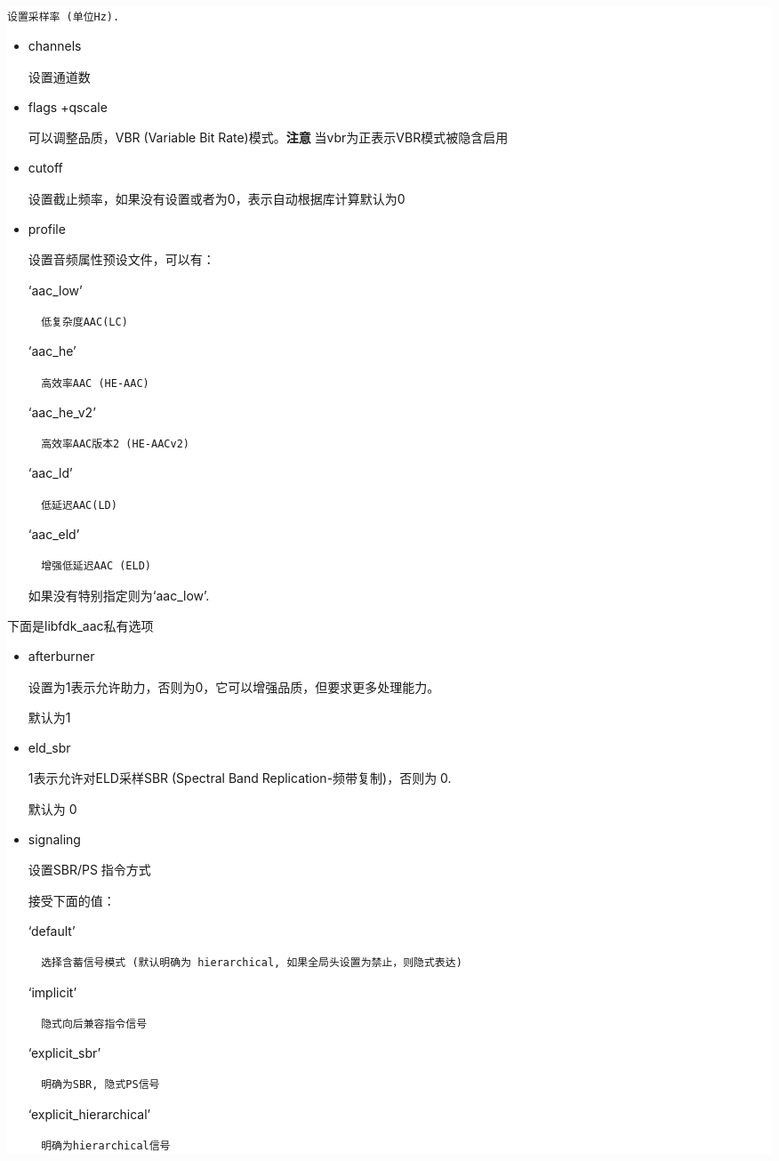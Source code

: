     设置采样率 (单位Hz).
- channels

    设置通道数
- flags +qscale

    可以调整品质，VBR (Variable Bit Rate)模式。**注意** 当vbr为正表示VBR模式被隐含启用
- cutoff

    设置截止频率，如果没有设置或者为0，表示自动根据库计算默认为0
- profile

    设置音频属性预设文件，可以有：

    ‘aac_low’

        低复杂度AAC(LC)
    ‘aac_he’

        高效率AAC (HE-AAC)
    ‘aac_he_v2’

        高效率AAC版本2 (HE-AACv2)
    ‘aac_ld’

        低延迟AAC(LD)
    ‘aac_eld’

        增强低延迟AAC (ELD) 

    如果没有特别指定则为‘aac_low’. 

下面是libfdk_aac私有选项

- afterburner

    设置为1表示允许助力，否则为0，它可以增强品质，但要求更多处理能力。

    默认为1
- eld_sbr

    1表示允许对ELD采样SBR (Spectral Band Replication-频带复制)，否则为 0.

    默认为 0
- signaling

    设置SBR/PS 指令方式

    接受下面的值：

    ‘default’

        选择含蓄信号模式 (默认明确为 hierarchical, 如果全局头设置为禁止，则隐式表达)
    ‘implicit’

        隐式向后兼容指令信号
    ‘explicit_sbr’

        明确为SBR, 隐式PS信号
    ‘explicit_hierarchical’

        明确为hierarchical信号 
